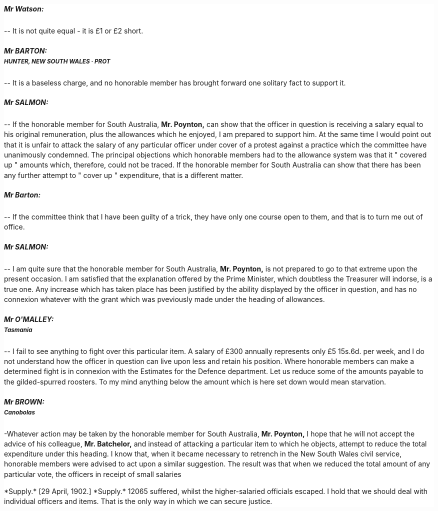 ##### Mr Watson:

-- It is not quite equal - it is £1 or £2 short. 

##### Mr BARTON:<br><small class="text-muted">HUNTER, NEW SOUTH WALES &middot; PROT</small>

-- It is a baseless charge, and no honorable member has brought forward one solitary fact to support it. 

##### Mr SALMON:

-- If the honorable member for South Australia,  **Mr. Poynton,**  can show that the officer in question is receiving a salary equal to his original remuneration, plus the allowances which he enjoyed, I am prepared to support him. At the same time I would point out that it is unfair to attack the salary of any particular officer under cover of a protest against a practice which the committee have unanimously condemned. The principal objections which honorable members had to the allowance system was that it " covered up " amounts which, therefore, could not be traced. If the honorable member for South Australia can show that there has been any further attempt to " cover up " expenditure, that is a different matter. 

##### Mr Barton:

-- If the committee think that I have been guilty of a trick, they have only one course open to them, and that is to turn me out of office. 

##### Mr SALMON:

-- I am quite sure that the honorable member for South Australia,  **Mr. Poynton,**  is not prepared to go to that extreme upon the present occasion. I am satisfied that the explanation offered by the Prime Minister, which doubtless the Treasurer will indorse, is a true one. Any increase which has taken place has been justified by the ability displayed by the officer in question, and has no connexion whatever with the grant which was pveviously made under the heading of allowances. 

##### Mr O'MALLEY:<br><small class="text-muted">Tasmania</small>

-- I fail to see anything to fight over this particular item. A salary of £300 annually represents only £5 15s.6d. per week, and I do not understand how the officer in question can live upon less and retain his position. Where honorable members can make a determined fight is in connexion with the Estimates for the Defence department. Let us reduce some of the amounts payable to the gilded-spurred roosters. To my mind anything below the amount which is here set down would mean starvation. 

##### Mr BROWN:<br><small class="text-muted">Canobolas</small>

-Whatever action may be taken by the honorable member for South Australia,  **Mr. Poynton,**  I hope that he will not accept the advice of his colleague,  **Mr. Batchelor,**  and instead of attacking a particular item to which he objects, attempt to reduce the total expenditure under this heading. I know that, when it became necessary to retrench in the New South Wales civil service, honorable members were advised to act upon a similar suggestion. The result was that when we reduced the total amount of any particular vote, the officers in receipt of small salaries 

<para class="block" pgwide="yes">
 *Supply.* [29 April, 1902.]  *Supply.*  12065 suffered, whilst the higher-salaried officials escaped. I hold that we should deal with individual officers and items. That is the only way in which we can secure justice. 
